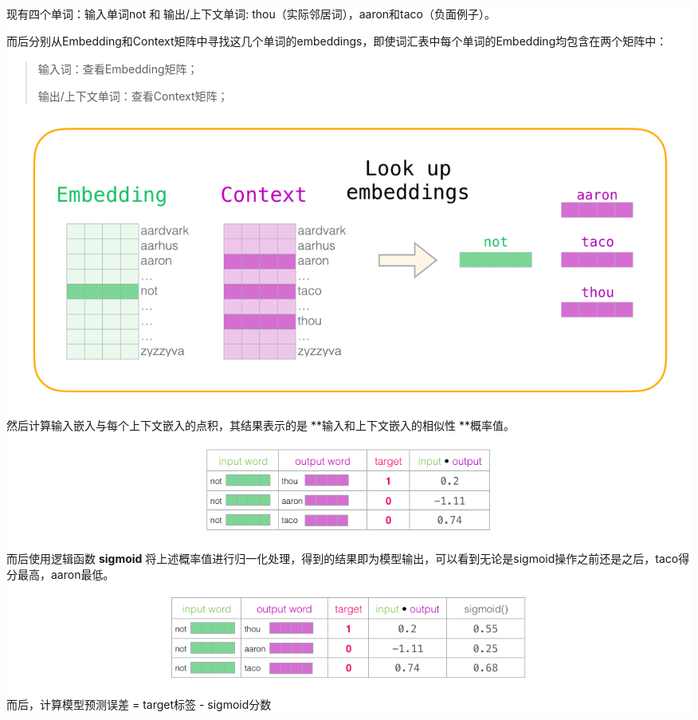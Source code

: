 
现有四个单词：输入单词not 和 输出/上下文单词: thou（实际邻居词），aaron和taco（负面例子）。

而后分别从Embedding和Context矩阵中寻找这几个单词的embeddings，即使词汇表中每个单词的Embedding均包含在两个矩阵中：

> 输入词：查看Embedding矩阵；
>
> 输出/上下文单词：查看Context矩阵；

<div align="center"><img src="imgs/nlp-word2vec-lm-lookup.png" style="zoom:80%;" /></div>

然后计算输入嵌入与每个上下文嵌入的点积，其结果表示的是  **输入和上下文嵌入的相似性 **概率值。

<div align="center"><img src="imgs/nlp-word2vec-lm-embedding-dot.png" style="zoom:80%;" /></div>

而后使用逻辑函数 **sigmoid** 将上述概率值进行归一化处理，得到的结果即为模型输出，可以看到无论是sigmoid操作之前还是之后，taco得分最高，aaron最低。

<div align="center"><img src="imgs/nlp-word2vec-lm-embedding-dot-softmax.png" style="zoom:80%;" /></div>

而后，计算模型预测误差 = target标签 - sigmoid分数
